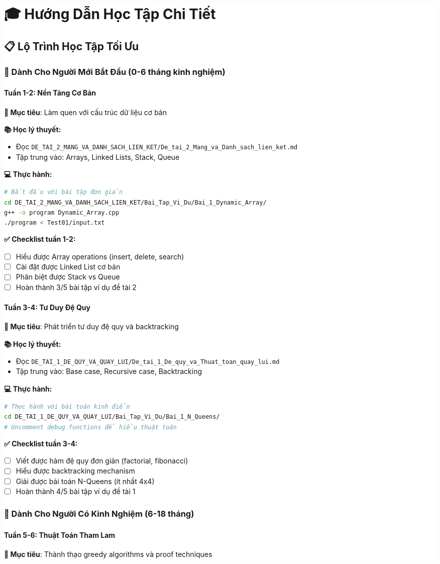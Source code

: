 # 🎓 Hướng Dẫn Học Tập Chi Tiết

## 📋 Lộ Trình Học Tập Tối Ưu

### 🎯 Dành Cho Người Mới Bắt Đầu (0-6 tháng kinh nghiệm)

#### Tuần 1-2: Nền Tảng Cơ Bản
**🎯 Mục tiêu**: Làm quen với cấu trúc dữ liệu cơ bản

**📚 Học lý thuyết:**
- Đọc `DE_TAI_2_MANG_VA_DANH_SACH_LIEN_KET/De_tai_2_Mang_va_Danh_sach_lien_ket.md`
- Tập trung vào: Arrays, Linked Lists, Stack, Queue

**💻 Thực hành:**
```bash
# Bắt đầu với bài tập đơn giản
cd DE_TAI_2_MANG_VA_DANH_SACH_LIEN_KET/Bai_Tap_Vi_Du/Bai_1_Dynamic_Array/
g++ -o program Dynamic_Array.cpp
./program < Test01/input.txt
```

**✅ Checklist tuần 1-2:**
- [ ] Hiểu được Array operations (insert, delete, search)
- [ ] Cài đặt được Linked List cơ bản
- [ ] Phân biệt được Stack vs Queue
- [ ] Hoàn thành 3/5 bài tập ví dụ đề tài 2

#### Tuần 3-4: Tư Duy Đệ Quy
**🎯 Mục tiêu**: Phát triển tư duy đệ quy và backtracking

**📚 Học lý thuyết:**
- Đọc `DE_TAI_1_DE_QUY_VA_QUAY_LUI/De_tai_1_De_quy_va_Thuat_toan_quay_lui.md`
- Tập trung vào: Base case, Recursive case, Backtracking

**💻 Thực hành:**
```bash
# Thực hành với bài toán kinh điển
cd DE_TAI_1_DE_QUY_VA_QUAY_LUI/Bai_Tap_Vi_Du/Bai_1_N_Queens/
# Uncomment debug functions để hiểu thuật toán
```

**✅ Checklist tuần 3-4:**
- [ ] Viết được hàm đệ quy đơn giản (factorial, fibonacci)
- [ ] Hiểu được backtracking mechanism
- [ ] Giải được bài toán N-Queens (ít nhất 4x4)
- [ ] Hoàn thành 4/5 bài tập ví dụ đề tài 1

### 🎯 Dành Cho Người Có Kinh Nghiệm (6-18 tháng)

#### Tuần 5-6: Thuật Toán Tham Lam
**🎯 Mục tiêu**: Thành thạo greedy algorithms và proof techniques
